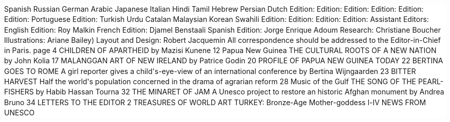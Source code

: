 Spanish
Russian
German
Arabic
Japanese
Italian
Hindi
Tamil
Hebrew
Persian
Dutch
Edition:
Edition:
Edition:
Edition:
Edition:
Edition:
Portuguese Edition:
Turkish
Urdu
Catalan
Malaysian
Korean
Swahili
Edition:
Edition:
Edition:
Edition:
Assistant Editors:
English Edition: Roy Malkin
French Edition: Djamel Benstaali
Spanish Edition: Jorge Enrique Adoum
Research: Christiane Boucher
Illustrations: Ariane Bailey)
Layout and Design: Robert Jacquemin
All correspondence should be addressed
to the Editor-in-Chief in Paris.
page
4 CHILDREN OF APARTHEID
by Mazisi Kunene
12 Papua New Guinea
THE CULTURAL ROOTS OF A NEW NATION
by John Kolia
17 MALANGGAN ART OF NEW IRELAND
by Patrice Godin
20 PROFILE OF PAPUA NEW GUINEA TODAY
22 BERTINA GOES TO ROME
A girl reporter gives a child's-eye-view
of an international conference
by Bertina Wijngaarden
23 BITTER HARVEST
Half the world's population concerned
in the drama of agrarian reform
28 Music of the Gulf
THE SONG OF THE PEARL-FISHERS
by Habib Hassan Tourna
32 THE MINARET OF JAM
A Unesco project to restore
an historic Afghan monument
by Andrea Bruno
34 LETTERS TO THE EDITOR
2 TREASURES OF WORLD ART
TURKEY: Bronze-Age Mother-goddess
l-IV NEWS FROM UNESCO